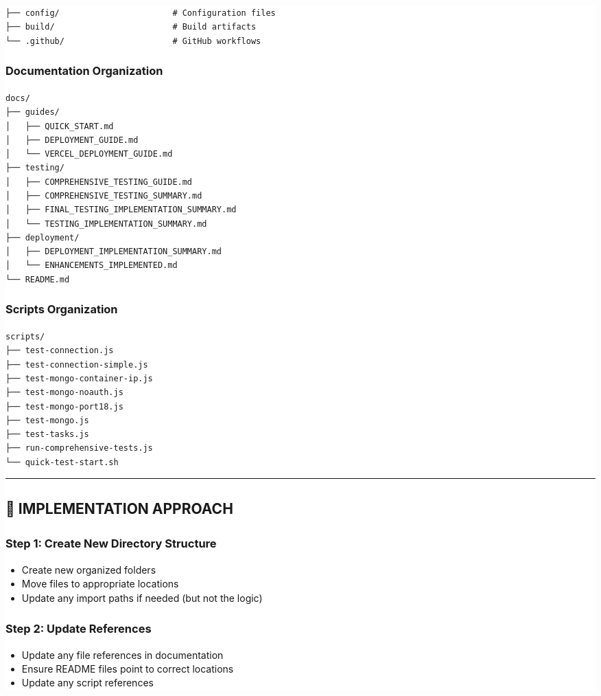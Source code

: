 ```
├── config/                       # Configuration files
├── build/                        # Build artifacts
└── .github/                      # GitHub workflows
```

### **Documentation Organization**
```
docs/
├── guides/
│   ├── QUICK_START.md
│   ├── DEPLOYMENT_GUIDE.md
│   └── VERCEL_DEPLOYMENT_GUIDE.md
├── testing/
│   ├── COMPREHENSIVE_TESTING_GUIDE.md
│   ├── COMPREHENSIVE_TESTING_SUMMARY.md
│   ├── FINAL_TESTING_IMPLEMENTATION_SUMMARY.md
│   └── TESTING_IMPLEMENTATION_SUMMARY.md
├── deployment/
│   ├── DEPLOYMENT_IMPLEMENTATION_SUMMARY.md
│   └── ENHANCEMENTS_IMPLEMENTED.md
└── README.md
```

### **Scripts Organization**
```
scripts/
├── test-connection.js
├── test-connection-simple.js
├── test-mongo-container-ip.js
├── test-mongo-noauth.js
├── test-mongo-port18.js
├── test-mongo.js
├── test-tasks.js
├── run-comprehensive-tests.js
└── quick-test-start.sh
```

---

## 🔧 **IMPLEMENTATION APPROACH**

### **Step 1: Create New Directory Structure**
- Create new organized folders
- Move files to appropriate locations
- Update any import paths if needed (but not the logic)

### **Step 2: Update References**
- Update any file references in documentation
- Ensure README files point to correct locations
- Update any script references
